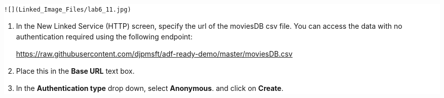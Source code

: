     ![](Linked_Image_Files/lab6_11.jpg)

1. In the New Linked Service (HTTP) screen, specify the url of the moviesDB csv file. You can access the data with no authentication required using the following endpoint:

    https://raw.githubusercontent.com/djpmsft/adf-ready-demo/master/moviesDB.csv

1. Place this in the **Base URL** text box. 

1. In the **Authentication type** drop down, select **Anonymous**. and click on **Create**.
